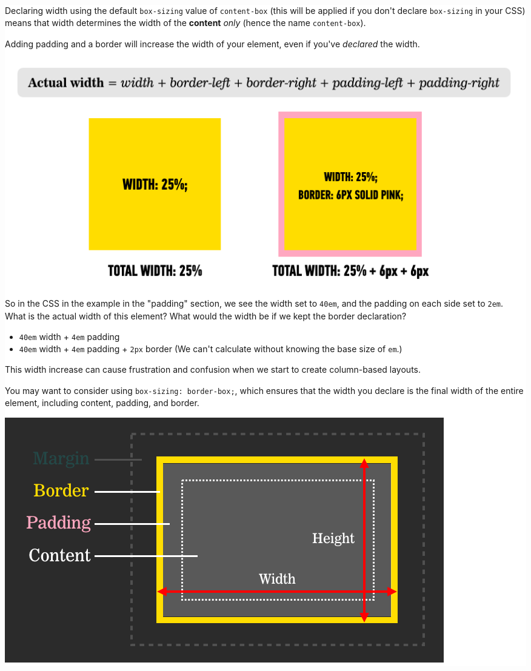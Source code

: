 Declaring width using the default `box-sizing` value of `content-box` (this will be applied if you don't declare `box-sizing` in your CSS) means that width determines the width of the **content** *only* (hence the name `content-box`). 

Adding padding and a border will increase the width of your element, even if you've *declared* the width. 

![](assets/content-box-2.png)


So in the CSS in the example in the "padding" section, we see the width set to `40em`, and the padding on each side set to `2em`. What is the actual width of this element? What would the width be if we kept the border declaration?

- `40em` width + `4em` padding
- `40em` width + `4em` padding + `2px` border (We can't calculate without knowing the base size of `em`.)

This width increase can cause frustration and confusion when we start to create column-based layouts. 

You may want to consider using `box-sizing: border-box;`, which ensures that the width you declare is the final width of the entire element, including content, padding, and border. 

![](assets/border-box.png)
